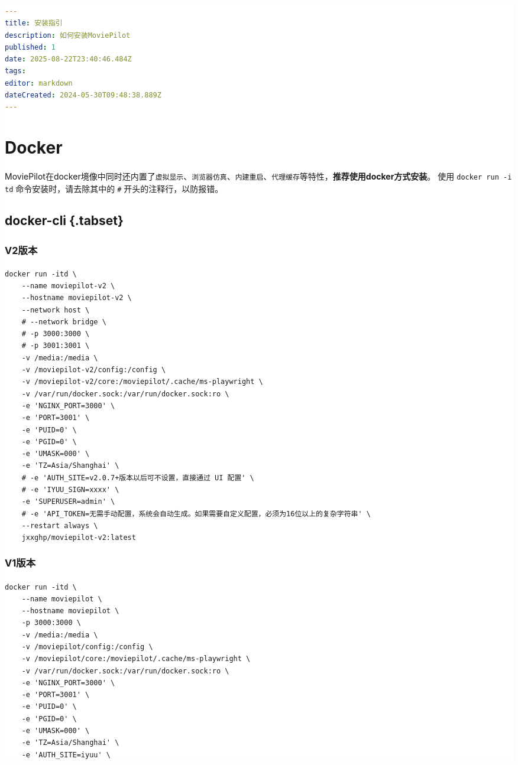 ```yaml
---
title: 安装指引
description: 如何安装MoviePilot
published: 1
date: 2025-08-22T23:40:46.484Z
tags: 
editor: markdown
dateCreated: 2024-05-30T09:48:38.889Z
---
```


# Docker
MoviePilot在docker境像中同时还内置了`虚拟显示`、`浏览器仿真`、`内建重启`、`代理缓存`等特性，**推荐使用docker方式安装**。
使用 `docker run -itd` 命令安装时，请去除其中的 `#` 开头的注释行，以防报错。

## docker-cli {.tabset}

### V2版本
```shell
docker run -itd \
    --name moviepilot-v2 \
    --hostname moviepilot-v2 \
    --network host \
    # --network bridge \
    # -p 3000:3000 \
    # -p 3001:3001 \
    -v /media:/media \
    -v /moviepilot-v2/config:/config \
    -v /moviepilot-v2/core:/moviepilot/.cache/ms-playwright \
    -v /var/run/docker.sock:/var/run/docker.sock:ro \
    -e 'NGINX_PORT=3000' \
    -e 'PORT=3001' \
    -e 'PUID=0' \
    -e 'PGID=0' \
    -e 'UMASK=000' \
    -e 'TZ=Asia/Shanghai' \
    # -e 'AUTH_SITE=v2.0.7+版本以后可不设置，直接通过 UI 配置' \
    # -e 'IYUU_SIGN=xxxx' \
    -e 'SUPERUSER=admin' \
    # -e 'API_TOKEN=无需手动配置，系统会自动生成。如果需要自定义配置，必须为16位以上的复杂字符串' \
    --restart always \
    jxxghp/moviepilot-v2:latest
```

### V1版本
```shell
docker run -itd \
    --name moviepilot \
    --hostname moviepilot \
    -p 3000:3000 \
    -v /media:/media \
    -v /moviepilot/config:/config \
    -v /moviepilot/core:/moviepilot/.cache/ms-playwright \
    -v /var/run/docker.sock:/var/run/docker.sock:ro \
    -e 'NGINX_PORT=3000' \
    -e 'PORT=3001' \
    -e 'PUID=0' \
    -e 'PGID=0' \
    -e 'UMASK=000' \
    -e 'TZ=Asia/Shanghai' \
    -e 'AUTH_SITE=iyuu' \
```